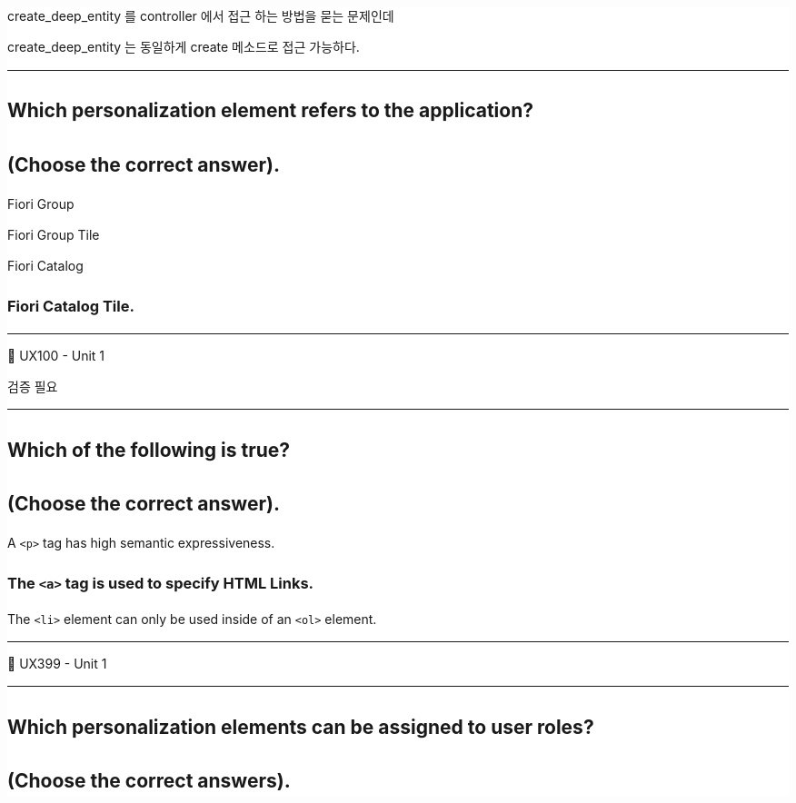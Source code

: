 create_deep_entity 를 controller 에서 접근 하는 방법을 묻는 문제인데

create_deep_entity 는 동일하게 create 메소드로 접근 가능하다.

****





## Which personalization element refers to the application? 

## (Choose the correct answer). 

Fiori Group 

Fiori Group Tile 

Fiori Catalog 

### Fiori Catalog Tile.

****

:book: UX100 - Unit 1 

검증 필요

****





## Which of the following is true? 

## (Choose the correct answer).

A `<p>` tag has high semantic expressiveness. 

### The `<a>` tag is used to specify HTML Links. 

The `<li>` element can only be used inside of an `<ol>` element.

****

 :book: UX399 - Unit 1 

****





## Which personalization elements can be assigned to user roles? 

## (Choose the correct answers). 
